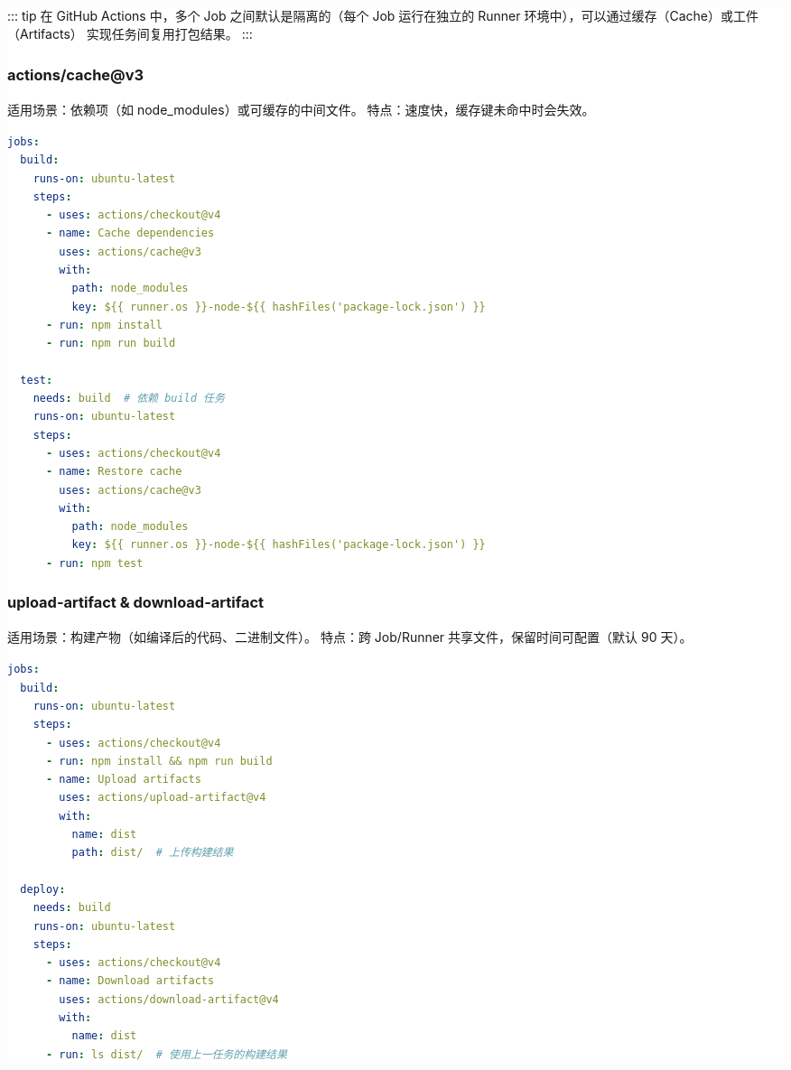 ::: tip
在 GitHub Actions 中，多个 Job 之间默认是隔离的（每个 Job 运行在独立的 Runner 环境中），可以通过缓存（Cache）或工件（Artifacts） 实现任务间复用打包结果。
:::

### actions/cache@v3
适用场景：依赖项（如 node_modules）或可缓存的中间文件。
特点：速度快，缓存键未命中时会失效。
```yaml
jobs:
  build:
    runs-on: ubuntu-latest
    steps:
      - uses: actions/checkout@v4
      - name: Cache dependencies
        uses: actions/cache@v3
        with:
          path: node_modules
          key: ${{ runner.os }}-node-${{ hashFiles('package-lock.json') }}
      - run: npm install
      - run: npm run build

  test:
    needs: build  # 依赖 build 任务
    runs-on: ubuntu-latest
    steps:
      - uses: actions/checkout@v4
      - name: Restore cache
        uses: actions/cache@v3
        with:
          path: node_modules
          key: ${{ runner.os }}-node-${{ hashFiles('package-lock.json') }}
      - run: npm test
```

### upload-artifact & download-artifact
适用场景：构建产物（如编译后的代码、二进制文件）。
特点：跨 Job/Runner 共享文件，保留时间可配置（默认 90 天）。

```yaml
jobs:
  build:
    runs-on: ubuntu-latest
    steps:
      - uses: actions/checkout@v4
      - run: npm install && npm run build
      - name: Upload artifacts
        uses: actions/upload-artifact@v4
        with:
          name: dist
          path: dist/  # 上传构建结果

  deploy:
    needs: build
    runs-on: ubuntu-latest
    steps:
      - uses: actions/checkout@v4
      - name: Download artifacts
        uses: actions/download-artifact@v4
        with:
          name: dist
      - run: ls dist/  # 使用上一任务的构建结果
```
